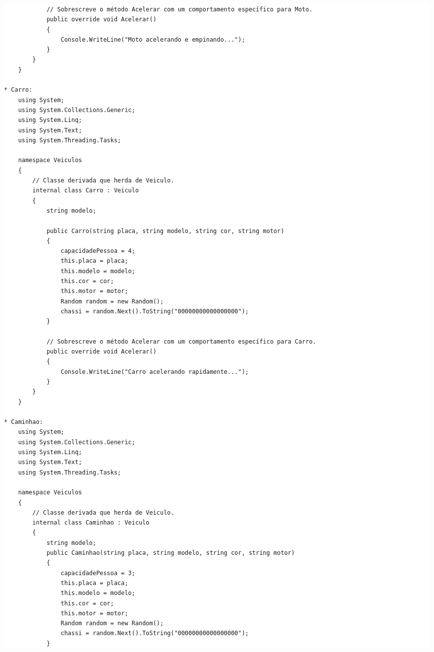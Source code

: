                 // Sobrescreve o método Acelerar com um comportamento específico para Moto.
                public override void Acelerar()
                {
                    Console.WriteLine("Moto acelerando e empinando...");
                }
            }
        }

    * Carro:
        using System;
        using System.Collections.Generic;
        using System.Linq;
        using System.Text;
        using System.Threading.Tasks;

        namespace Veiculos
        {
            // Classe derivada que herda de Veiculo.
            internal class Carro : Veiculo
            {
                string modelo;

                public Carro(string placa, string modelo, string cor, string motor)
                {
                    capacidadePessoa = 4;
                    this.placa = placa;
                    this.modelo = modelo;
                    this.cor = cor;
                    this.motor = motor;
                    Random random = new Random();
                    chassi = random.Next().ToString("00000000000000000");
                }

                // Sobrescreve o método Acelerar com um comportamento específico para Carro.
                public override void Acelerar()
                {
                    Console.WriteLine("Carro acelerando rapidamente...");
                }
            }
        }

    * Caminhao:
        using System;
        using System.Collections.Generic;
        using System.Linq;
        using System.Text;
        using System.Threading.Tasks;

        namespace Veiculos
        {
            // Classe derivada que herda de Veiculo.
            internal class Caminhao : Veiculo
            {
                string modelo;
                public Caminhao(string placa, string modelo, string cor, string motor)
                {
                    capacidadePessoa = 3;
                    this.placa = placa;
                    this.modelo = modelo;
                    this.cor = cor;
                    this.motor = motor;
                    Random random = new Random();
                    chassi = random.Next().ToString("00000000000000000");
                }
